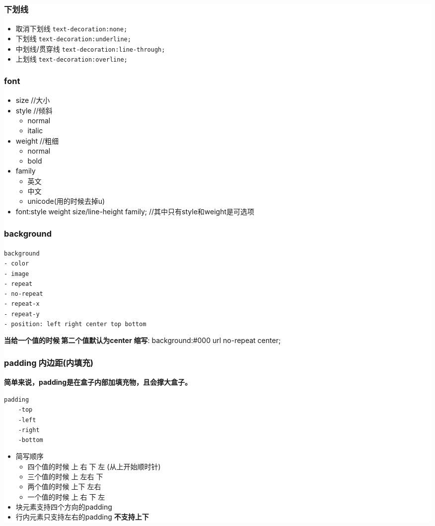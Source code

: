 ### 下划线
- 取消下划线
    `text-decoration:none;`
- 下划线
    `text-decoration:underline;`
- 中划线/贯穿线
    `text-decoration:line-through;`
- 上划线
    `text-decoration:overline;`

### font
- size    //大小
- style   //倾斜
    + normal
    + italic
- weight  //粗细
    + normal
    + bold
- family
    + 英文
    + 中文
    + unicode(用的时候去掉u)
- font:style weight size/line-height family; //其中只有style和weight是可选项

### background
    background
    - color
    - image
    - repeat
    - no-repeat
    - repeat-x
    - repeat-y
    - position: left right center top bottom
**当给一个值的时候 第二个值默认为center**
**缩写**: background:#000 url no-repeat center;

### padding 内边距(内填充)

**简单来说，padding是在盒子内部加填充物，且会撑大盒子。**

    padding
        -top
        -left
        -right
        -bottom
- 简写顺序
    + 四个值的时候  上  右  下  左 (从上开始顺时针)
    + 三个值的时候  上   左右   下 
    + 两个值的时候  上下      左右
    + 一个值的时候  上  右  下  左       
- 块元素支持四个方向的padding
- 行内元素只支持左右的padding **不支持上下**
